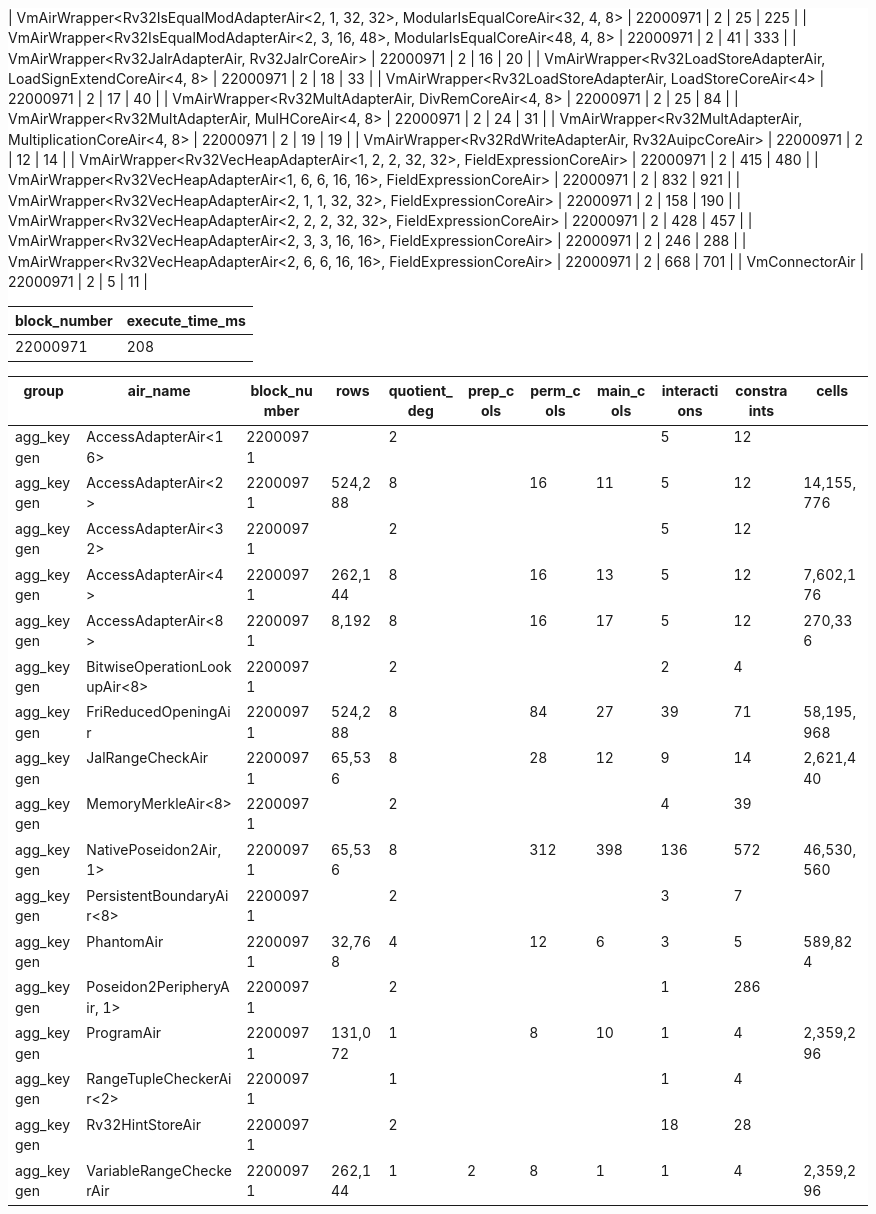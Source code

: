 | VmAirWrapper<Rv32IsEqualModAdapterAir<2, 1, 32, 32>, ModularIsEqualCoreAir<32, 4, 8> | 22000971 | 2 | 25 | 225 | 
| VmAirWrapper<Rv32IsEqualModAdapterAir<2, 3, 16, 48>, ModularIsEqualCoreAir<48, 4, 8> | 22000971 | 2 | 41 | 333 | 
| VmAirWrapper<Rv32JalrAdapterAir, Rv32JalrCoreAir> | 22000971 | 2 | 16 | 20 | 
| VmAirWrapper<Rv32LoadStoreAdapterAir, LoadSignExtendCoreAir<4, 8> | 22000971 | 2 | 18 | 33 | 
| VmAirWrapper<Rv32LoadStoreAdapterAir, LoadStoreCoreAir<4> | 22000971 | 2 | 17 | 40 | 
| VmAirWrapper<Rv32MultAdapterAir, DivRemCoreAir<4, 8> | 22000971 | 2 | 25 | 84 | 
| VmAirWrapper<Rv32MultAdapterAir, MulHCoreAir<4, 8> | 22000971 | 2 | 24 | 31 | 
| VmAirWrapper<Rv32MultAdapterAir, MultiplicationCoreAir<4, 8> | 22000971 | 2 | 19 | 19 | 
| VmAirWrapper<Rv32RdWriteAdapterAir, Rv32AuipcCoreAir> | 22000971 | 2 | 12 | 14 | 
| VmAirWrapper<Rv32VecHeapAdapterAir<1, 2, 2, 32, 32>, FieldExpressionCoreAir> | 22000971 | 2 | 415 | 480 | 
| VmAirWrapper<Rv32VecHeapAdapterAir<1, 6, 6, 16, 16>, FieldExpressionCoreAir> | 22000971 | 2 | 832 | 921 | 
| VmAirWrapper<Rv32VecHeapAdapterAir<2, 1, 1, 32, 32>, FieldExpressionCoreAir> | 22000971 | 2 | 158 | 190 | 
| VmAirWrapper<Rv32VecHeapAdapterAir<2, 2, 2, 32, 32>, FieldExpressionCoreAir> | 22000971 | 2 | 428 | 457 | 
| VmAirWrapper<Rv32VecHeapAdapterAir<2, 3, 3, 16, 16>, FieldExpressionCoreAir> | 22000971 | 2 | 246 | 288 | 
| VmAirWrapper<Rv32VecHeapAdapterAir<2, 6, 6, 16, 16>, FieldExpressionCoreAir> | 22000971 | 2 | 668 | 701 | 
| VmConnectorAir | 22000971 | 2 | 5 | 11 | 

| block_number | execute_time_ms |
| --- | --- |
| 22000971 | 208 | 

| group | air_name | block_number | rows | quotient_deg | prep_cols | perm_cols | main_cols | interactions | constraints | cells |
| --- | --- | --- | --- | --- | --- | --- | --- | --- | --- | --- |
| agg_keygen | AccessAdapterAir<16> | 22000971 |  | 2 |  |  |  | 5 | 12 |  | 
| agg_keygen | AccessAdapterAir<2> | 22000971 | 524,288 | 8 |  | 16 | 11 | 5 | 12 | 14,155,776 | 
| agg_keygen | AccessAdapterAir<32> | 22000971 |  | 2 |  |  |  | 5 | 12 |  | 
| agg_keygen | AccessAdapterAir<4> | 22000971 | 262,144 | 8 |  | 16 | 13 | 5 | 12 | 7,602,176 | 
| agg_keygen | AccessAdapterAir<8> | 22000971 | 8,192 | 8 |  | 16 | 17 | 5 | 12 | 270,336 | 
| agg_keygen | BitwiseOperationLookupAir<8> | 22000971 |  | 2 |  |  |  | 2 | 4 |  | 
| agg_keygen | FriReducedOpeningAir | 22000971 | 524,288 | 8 |  | 84 | 27 | 39 | 71 | 58,195,968 | 
| agg_keygen | JalRangeCheckAir | 22000971 | 65,536 | 8 |  | 28 | 12 | 9 | 14 | 2,621,440 | 
| agg_keygen | MemoryMerkleAir<8> | 22000971 |  | 2 |  |  |  | 4 | 39 |  | 
| agg_keygen | NativePoseidon2Air<BabyBearParameters>, 1> | 22000971 | 65,536 | 8 |  | 312 | 398 | 136 | 572 | 46,530,560 | 
| agg_keygen | PersistentBoundaryAir<8> | 22000971 |  | 2 |  |  |  | 3 | 7 |  | 
| agg_keygen | PhantomAir | 22000971 | 32,768 | 4 |  | 12 | 6 | 3 | 5 | 589,824 | 
| agg_keygen | Poseidon2PeripheryAir<BabyBearParameters>, 1> | 22000971 |  | 2 |  |  |  | 1 | 286 |  | 
| agg_keygen | ProgramAir | 22000971 | 131,072 | 1 |  | 8 | 10 | 1 | 4 | 2,359,296 | 
| agg_keygen | RangeTupleCheckerAir<2> | 22000971 |  | 1 |  |  |  | 1 | 4 |  | 
| agg_keygen | Rv32HintStoreAir | 22000971 |  | 2 |  |  |  | 18 | 28 |  | 
| agg_keygen | VariableRangeCheckerAir | 22000971 | 262,144 | 1 | 2 | 8 | 1 | 1 | 4 | 2,359,296 | 